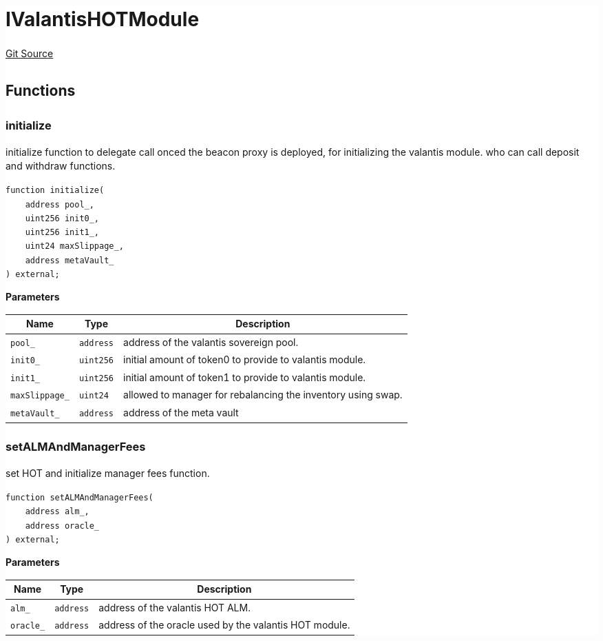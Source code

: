 # IValantisHOTModule
[Git Source](https://github.com/ArrakisFinance/arrakis-modular/blob/4485c572ded3a830c181fa38ceaac13efe8eb7f1/src/interfaces/IValantisHOTModule.sol)


## Functions
### initialize

initialize function to delegate call onced the beacon proxy is deployed,
for initializing the valantis module.
who can call deposit and withdraw functions.


```solidity
function initialize(
    address pool_,
    uint256 init0_,
    uint256 init1_,
    uint24 maxSlippage_,
    address metaVault_
) external;
```
**Parameters**

|Name|Type|Description|
|----|----|-----------|
|`pool_`|`address`|address of the valantis sovereign pool.|
|`init0_`|`uint256`|initial amount of token0 to provide to valantis module.|
|`init1_`|`uint256`|initial amount of token1 to provide to valantis module.|
|`maxSlippage_`|`uint24`|allowed to manager for rebalancing the inventory using swap.|
|`metaVault_`|`address`|address of the meta vault|


### setALMAndManagerFees

set HOT and initialize manager fees function.


```solidity
function setALMAndManagerFees(
    address alm_,
    address oracle_
) external;
```
**Parameters**

|Name|Type|Description|
|----|----|-----------|
|`alm_`|`address`|address of the valantis HOT ALM.|
|`oracle_`|`address`|address of the oracle used by the valantis HOT module.|
